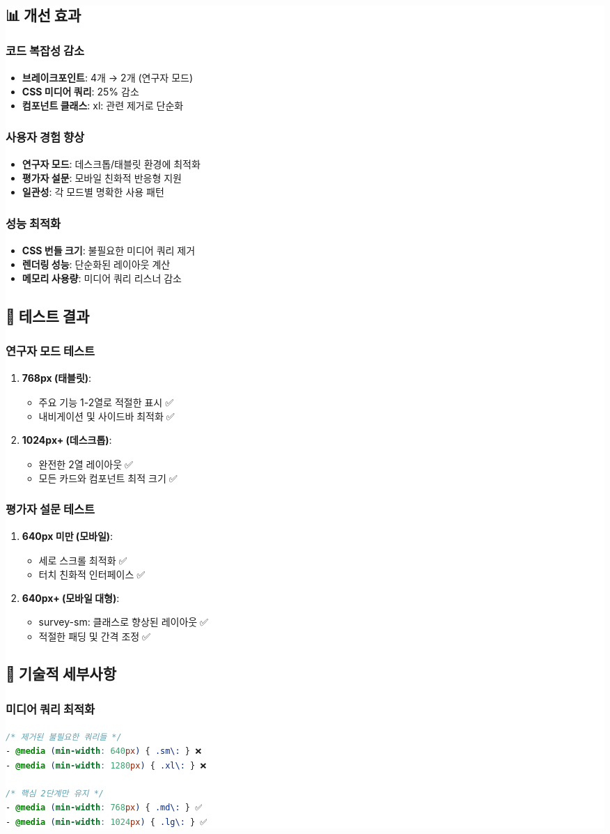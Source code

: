 ## 📊 개선 효과

### 코드 복잡성 감소
- **브레이크포인트**: 4개 → 2개 (연구자 모드)
- **CSS 미디어 쿼리**: 25% 감소
- **컴포넌트 클래스**: xl: 관련 제거로 단순화

### 사용자 경험 향상
- **연구자 모드**: 데스크톱/태블릿 환경에 최적화
- **평가자 설문**: 모바일 친화적 반응형 지원
- **일관성**: 각 모드별 명확한 사용 패턴

### 성능 최적화
- **CSS 번들 크기**: 불필요한 미디어 쿼리 제거
- **렌더링 성능**: 단순화된 레이아웃 계산
- **메모리 사용량**: 미디어 쿼리 리스너 감소

## 🧪 테스트 결과

### 연구자 모드 테스트
1. **768px (태블릿)**:
   - 주요 기능 1-2열로 적절한 표시 ✅
   - 내비게이션 및 사이드바 최적화 ✅
   
2. **1024px+ (데스크톱)**:
   - 완전한 2열 레이아웃 ✅
   - 모든 카드와 컴포넌트 최적 크기 ✅

### 평가자 설문 테스트
1. **640px 미만 (모바일)**:
   - 세로 스크롤 최적화 ✅
   - 터치 친화적 인터페이스 ✅

2. **640px+ (모바일 대형)**:
   - survey-sm: 클래스로 향상된 레이아웃 ✅
   - 적절한 패딩 및 간격 조정 ✅

## 🔧 기술적 세부사항

### 미디어 쿼리 최적화
```css
/* 제거된 불필요한 쿼리들 */
- @media (min-width: 640px) { .sm\: } ❌
- @media (min-width: 1280px) { .xl\: } ❌

/* 핵심 2단계만 유지 */
- @media (min-width: 768px) { .md\: } ✅  
- @media (min-width: 1024px) { .lg\: } ✅
```
